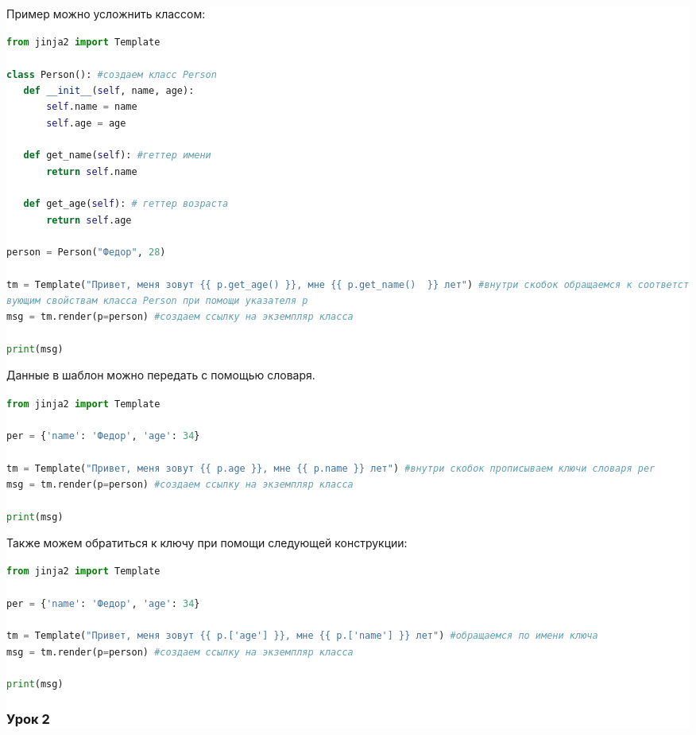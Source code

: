 
Пример можно усложнить классом:
 ```python  
from jinja2 import Template

class Person(): #создаем класс Person
    def __init__(self, name, age):
        self.name = name
        self.age = age

    def get_name(self): #геттер имени
        return self.name

    def get_age(self): # геттер возраста
        return self.age

person = Person("Федор", 28)

tm = Template("Привет, меня зовут {{ p.get_age() }}, мне {{ p.get_name()  }} лет") #внутри скобок обращаемся к соответствующим свойствам класса Person при помощи указателя p
msg = tm.render(p=person) #создаем ссылку на экземпляр класса

print(msg)
```  


Данные в шаблон можно передать с помощью словаря.
 ```python  
from jinja2 import Template

per = {'name': 'Федор', 'age': 34}

tm = Template("Привет, меня зовут {{ p.age }}, мне {{ p.name }} лет") #внутри скобок прописываем ключи словаря per
msg = tm.render(p=person) #создаем ссылку на экземпляр класса

print(msg)
``` 


Также можем обратиться к ключу при помощи следующей конструкции:
 ```python  
from jinja2 import Template

per = {'name': 'Федор', 'age': 34}

tm = Template("Привет, меня зовут {{ p.['age'] }}, мне {{ p.['name'] }} лет") #обращаемся по имени ключа
msg = tm.render(p=person) #создаем ссылку на экземпляр класса

print(msg)
```


### Урок 2
